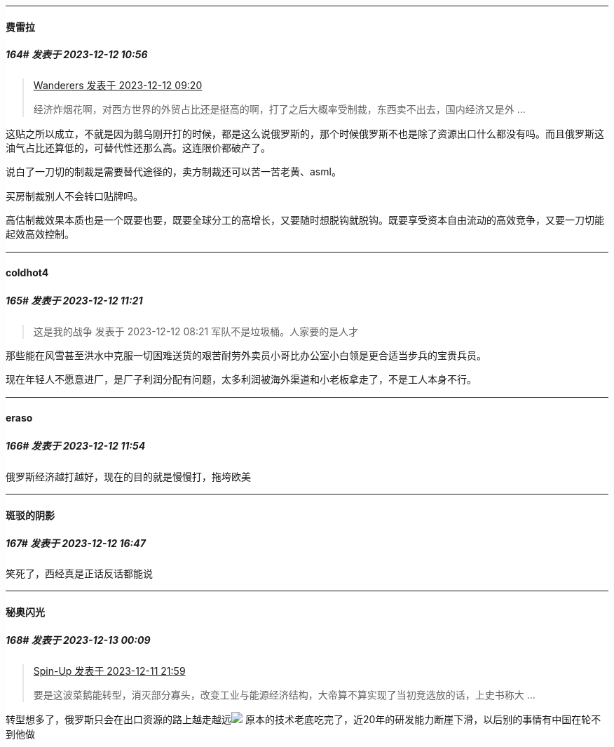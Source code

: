 
*****

####  费雷拉  
##### 164#       发表于 2023-12-12 10:56

<blockquote><a href="httphttps://bbs.saraba1st.com/2b/forum.php?mod=redirect&amp;goto=findpost&amp;pid=63301082&amp;ptid=2163705" target="_blank">Wanderers 发表于 2023-12-12 09:20</a>

经济炸烟花啊，对西方世界的外贸占比还是挺高的啊，打了之后大概率受制裁，东西卖不出去，国内经济又是外 ...</blockquote>
这贴之所以成立，不就是因为鹅乌刚开打的时候，都是这么说俄罗斯的，那个时候俄罗斯不也是除了资源出口什么都没有吗。而且俄罗斯这油气占比还算低的，可替代性还那么高。这连限价都破产了。

说白了一刀切的制裁是需要替代途径的，卖方制裁还可以苦一苦老黄、asml。

买房制裁别人不会转口贴牌吗。

高估制裁效果本质也是一个既要也要，既要全球分工的高增长，又要随时想脱钩就脱钩。既要享受资本自由流动的高效竞争，又要一刀切能起效高效控制。


*****

####  coldhot4  
##### 165#       发表于 2023-12-12 11:21

<blockquote>这是我的战争 发表于 2023-12-12 08:21
军队不是垃圾桶。人家要的是人才</blockquote>
那些能在风雪甚至洪水中克服一切困难送货的艰苦耐劳外卖员小哥比办公室小白领是更合适当步兵的宝贵兵员。

现在年轻人不愿意进厂，是厂子利润分配有问题，太多利润被海外渠道和小老板拿走了，不是工人本身不行。


*****

####  eraso  
##### 166#       发表于 2023-12-12 11:54

俄罗斯经济越打越好，现在的目的就是慢慢打，拖垮欧美


*****

####  斑驳的阴影  
##### 167#       发表于 2023-12-12 16:47

笑死了，西经真是正话反话都能说


*****

####  秘奥闪光  
##### 168#       发表于 2023-12-13 00:09

<blockquote><a href="httphttps://bbs.saraba1st.com/2b/forum.php?mod=redirect&amp;goto=findpost&amp;pid=63298342&amp;ptid=2163705" target="_blank">Spin-Up 发表于 2023-12-11 21:59</a>

要是这波菜鹅能转型，消灭部分寡头，改变工业与能源经济结构，大帝算不算实现了当初竞选放的话，上史书称大 ...</blockquote>
转型想多了，俄罗斯只会在出口资源的路上越走越远<img src="https://static.saraba1st.com/image/smiley/face2017/067.png" referrerpolicy="no-referrer"> 原本的技术老底吃完了，近20年的研发能力断崖下滑，以后别的事情有中国在轮不到他做
